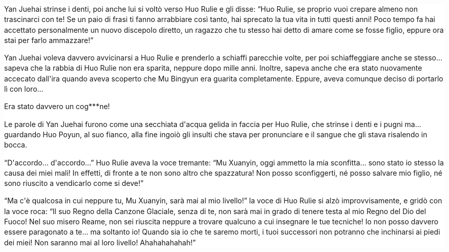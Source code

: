 
Yan Juehai strinse i denti, poi anche lui si voltò verso Huo Rulie e gli disse: “Huo Rulie, se proprio vuoi crepare almeno non trascinarci con te! Se un paio di frasi ti fanno arrabbiare così tanto, hai sprecato la tua vita in tutti questi anni! Poco tempo fa hai accettato personalmente un nuovo discepolo diretto, un ragazzo che tu stesso hai detto di amare come se fosse figlio, eppure ora stai per farlo ammazzare!”


Yan Juehai voleva davvero avvicinarsi a Huo Rulie e prenderlo a schiaffi parecchie volte, per poi schiaffeggiare anche se stesso... sapeva che la rabbia di Huo Rulie non era sparita, neppure dopo mille anni. Inoltre, sapeva anche che era stato nuovamente accecato dall'ira quando aveva scoperto che Mu Bingyun era guarita completamente. Eppure, aveva comunque deciso di portarlo lì con loro...


Era stato davvero un cog***ne!


Le parole di Yan Juehai furono come una secchiata d'acqua gelida in faccia per Huo Rulie, che strinse i denti e i pugni ma... guardando Huo Poyun, al suo fianco, alla fine ingoiò gli insulti che stava per pronunciare e il sangue che gli stava risalendo in bocca.


“D'accordo... d'accordo...” Huo Rulie aveva la voce tremante: “Mu Xuanyin, oggi ammetto la mia sconfitta... sono stato io stesso la causa dei miei mali! In effetti, di fronte a te non sono altro che spazzatura! Non posso sconfiggerti, né posso salvare mio figlio, né sono riuscito a vendicarlo come si deve!”


“Ma c'è qualcosa in cui neppure tu, Mu Xuanyin, sarà mai al mio livello!” la voce di Huo Rulie si alzò improvvisamente, e gridò con la voce roca: “Il suo Regno della Canzone Glaciale, senza di te, non sarà mai in grado di tenere testa al mio Regno del Dio del Fuoco! Nel suo misero Reame, non sei riuscita neppure a trovare qualcuno a cui insegnare le tue tecniche! Io non posso davvero essere paragonato a te... ma soltanto io! Quando sia io che te saremo morti, i tuoi successori non potranno che inchinarsi ai piedi dei miei! Non saranno mai al loro livello! Ahahahahahah!”
                                


                                



